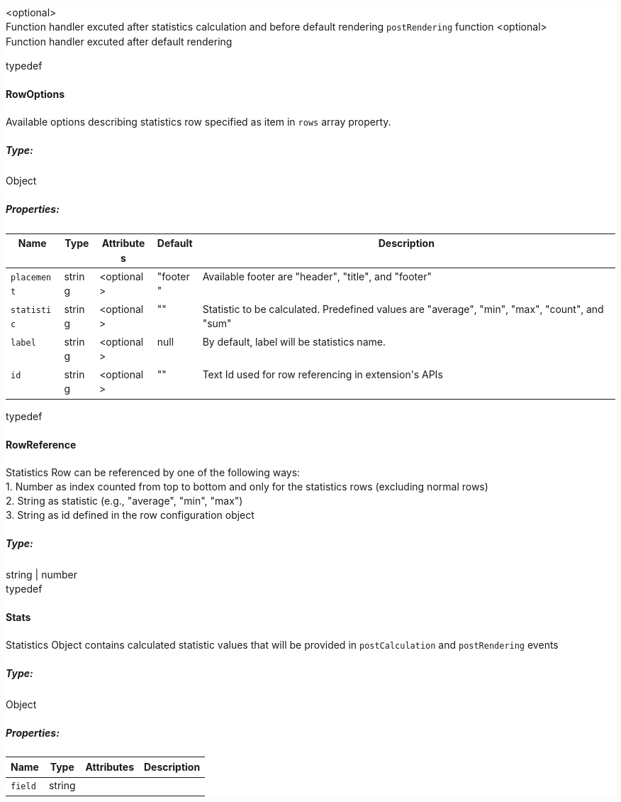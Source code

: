 &lt;optional&gt;<br>                                                </td>                                        <td class="default">                                </td>                        <td class="description last">Function handler excuted after statistics calculation and before default rendering</td>        </tr>            <tr>                            <td class="name"><code>postRendering</code></td>                        <td class="type">                            <span class="param-type">function</span>                        </td>                            <td class="attributes">                                    &lt;optional&gt;<br>                                                </td>                                        <td class="default">                                </td>                        <td class="description last">Function handler excuted after default rendering</td>        </tr>        </tbody></table></div><div class="details">                                                            </div></div>                            <div class="item">            <div class="item-type">typedef</div>    <h4 class="name" id="~RowOptions">RowOptions</h4><div class="description">    Available options describing statistics row specified as item in `rows` array property.</div>    <h5>Type:</h5>    <span class="param-type">Object</span>    <h5>Properties:</h5>    <div class="props"><table>    <thead>    <tr>                <th>Name</th>                <th>Type</th>                <th>Attributes</th>                        <th>Default</th>                <th class="last">Description</th>    </tr>    </thead>    <tbody>            <tr>                            <td class="name"><code>placement</code></td>                        <td class="type">                            <span class="param-type">string</span>                        </td>                            <td class="attributes">                                    &lt;optional&gt;<br>                                                </td>                                        <td class="default">                                    "footer"                                </td>                        <td class="description last">Available footer are "header", "title", and "footer"</td>        </tr>            <tr>                            <td class="name"><code>statistic</code></td>                        <td class="type">                            <span class="param-type">string</span>                        </td>                            <td class="attributes">                                    &lt;optional&gt;<br>                                                </td>                                        <td class="default">                                    ""                                </td>                        <td class="description last">Statistic to be calculated. Predefined values are "average", "min", "max", "count", and "sum"</td>        </tr>            <tr>                            <td class="name"><code>label</code></td>                        <td class="type">                            <span class="param-type">string</span>                        </td>                            <td class="attributes">                                    &lt;optional&gt;<br>                                                </td>                                        <td class="default">                                    null                                </td>                        <td class="description last">By default, label will be statistics name.</td>        </tr>            <tr>                            <td class="name"><code>id</code></td>                        <td class="type">                            <span class="param-type">string</span>                        </td>                            <td class="attributes">                                    &lt;optional&gt;<br>                                                </td>                                        <td class="default">                                    ""                                </td>                        <td class="description last">Text Id used for row referencing in extension's APIs</td>        </tr>        </tbody></table></div><div class="details">                                                            </div></div>                            <div class="item">            <div class="item-type">typedef</div>    <h4 class="name" id="~RowReference">RowReference</h4><div class="description">    Statistics Row can be referenced by one of the following ways: <br>1. Number as index counted from top to bottom and only for the statistics rows (excluding normal rows) <br>2. String as statistic (e.g., "average", "min", "max") <br>3. String as id defined in the row configuration object</div>    <h5>Type:</h5>    <span class="param-type">string</span> | <span class="param-type">number</span><div class="details">                                                            </div></div>                            <div class="item">            <div class="item-type">typedef</div>    <h4 class="name" id="~Stats">Stats</h4><div class="description">    Statistics Object contains calculated statistic values that will be provided in `postCalculation` and `postRendering` events</div>    <h5>Type:</h5>    <span class="param-type">Object</span>    <h5>Properties:</h5>    <div class="props"><table>    <thead>    <tr>                <th>Name</th>                <th>Type</th>                <th>Attributes</th>                        <th class="last">Description</th>    </tr>    </thead>    <tbody>            <tr>                            <td class="name"><code>field</code></td>                        <td class="type">                            <span class="param-type">string</span>                        </td>